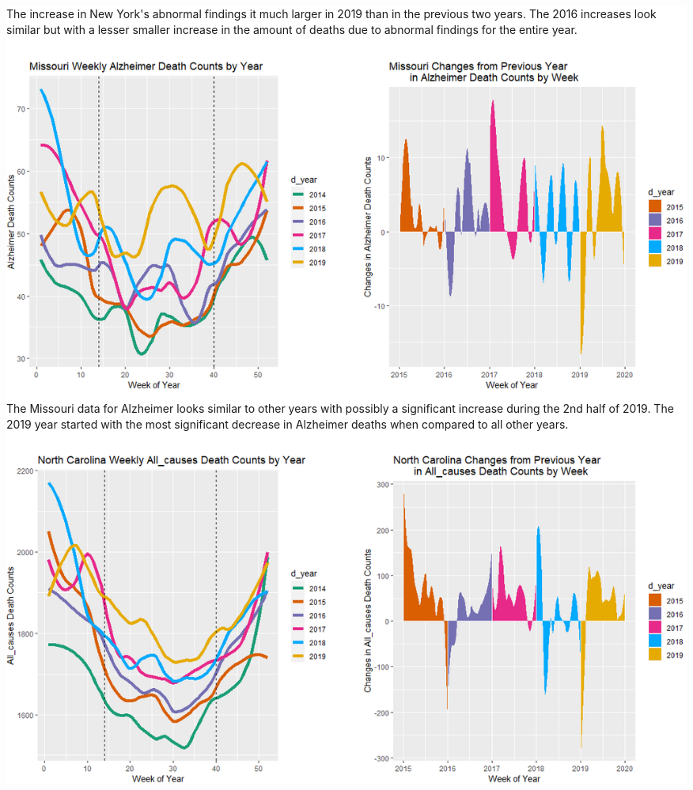 The increase in New York's abnormal findings it much larger in 2019 than in the 
previous two years. The 2016 increases look similar but with a lesser smaller 
increase in the amount of deaths due to abnormal findings for the entire year.

<img src="figures/unnamed-chunk-50-1.png" style="display: block; margin: auto;" />

The Missouri data for Alzheimer looks similar to other years with possibly a 
significant increase during the 2nd half of 2019. The 2019 year started with the
most significant decrease in Alzheimer deaths when compared to all other years.


<img src="figures/unnamed-chunk-51-1.png" style="display: block; margin: auto;" />
